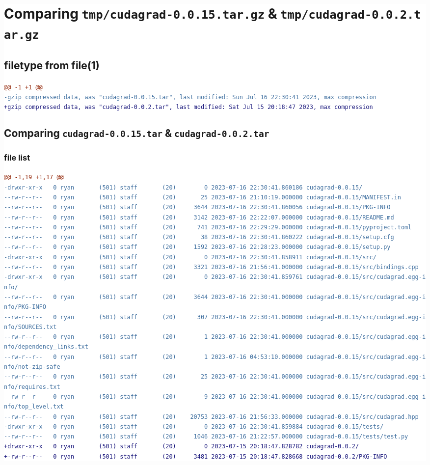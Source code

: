 # Comparing `tmp/cudagrad-0.0.15.tar.gz` & `tmp/cudagrad-0.0.2.tar.gz`

## filetype from file(1)

```diff
@@ -1 +1 @@
-gzip compressed data, was "cudagrad-0.0.15.tar", last modified: Sun Jul 16 22:30:41 2023, max compression
+gzip compressed data, was "cudagrad-0.0.2.tar", last modified: Sat Jul 15 20:18:47 2023, max compression
```

## Comparing `cudagrad-0.0.15.tar` & `cudagrad-0.0.2.tar`

### file list

```diff
@@ -1,19 +1,17 @@
-drwxr-xr-x   0 ryan       (501) staff       (20)        0 2023-07-16 22:30:41.860186 cudagrad-0.0.15/
--rw-r--r--   0 ryan       (501) staff       (20)       25 2023-07-16 21:10:19.000000 cudagrad-0.0.15/MANIFEST.in
--rw-r--r--   0 ryan       (501) staff       (20)     3644 2023-07-16 22:30:41.860056 cudagrad-0.0.15/PKG-INFO
--rw-r--r--   0 ryan       (501) staff       (20)     3142 2023-07-16 22:22:07.000000 cudagrad-0.0.15/README.md
--rw-r--r--   0 ryan       (501) staff       (20)      741 2023-07-16 22:29:29.000000 cudagrad-0.0.15/pyproject.toml
--rw-r--r--   0 ryan       (501) staff       (20)       38 2023-07-16 22:30:41.860222 cudagrad-0.0.15/setup.cfg
--rw-r--r--   0 ryan       (501) staff       (20)     1592 2023-07-16 22:28:23.000000 cudagrad-0.0.15/setup.py
-drwxr-xr-x   0 ryan       (501) staff       (20)        0 2023-07-16 22:30:41.858911 cudagrad-0.0.15/src/
--rw-r--r--   0 ryan       (501) staff       (20)     3321 2023-07-16 21:56:41.000000 cudagrad-0.0.15/src/bindings.cpp
-drwxr-xr-x   0 ryan       (501) staff       (20)        0 2023-07-16 22:30:41.859761 cudagrad-0.0.15/src/cudagrad.egg-info/
--rw-r--r--   0 ryan       (501) staff       (20)     3644 2023-07-16 22:30:41.000000 cudagrad-0.0.15/src/cudagrad.egg-info/PKG-INFO
--rw-r--r--   0 ryan       (501) staff       (20)      307 2023-07-16 22:30:41.000000 cudagrad-0.0.15/src/cudagrad.egg-info/SOURCES.txt
--rw-r--r--   0 ryan       (501) staff       (20)        1 2023-07-16 22:30:41.000000 cudagrad-0.0.15/src/cudagrad.egg-info/dependency_links.txt
--rw-r--r--   0 ryan       (501) staff       (20)        1 2023-07-16 04:53:10.000000 cudagrad-0.0.15/src/cudagrad.egg-info/not-zip-safe
--rw-r--r--   0 ryan       (501) staff       (20)       25 2023-07-16 22:30:41.000000 cudagrad-0.0.15/src/cudagrad.egg-info/requires.txt
--rw-r--r--   0 ryan       (501) staff       (20)        9 2023-07-16 22:30:41.000000 cudagrad-0.0.15/src/cudagrad.egg-info/top_level.txt
--rw-r--r--   0 ryan       (501) staff       (20)    20753 2023-07-16 21:56:33.000000 cudagrad-0.0.15/src/cudagrad.hpp
-drwxr-xr-x   0 ryan       (501) staff       (20)        0 2023-07-16 22:30:41.859884 cudagrad-0.0.15/tests/
--rw-r--r--   0 ryan       (501) staff       (20)     1046 2023-07-16 21:22:57.000000 cudagrad-0.0.15/tests/test.py
+drwxr-xr-x   0 ryan       (501) staff       (20)        0 2023-07-15 20:18:47.828782 cudagrad-0.0.2/
+-rw-r--r--   0 ryan       (501) staff       (20)     3481 2023-07-15 20:18:47.828668 cudagrad-0.0.2/PKG-INFO
```